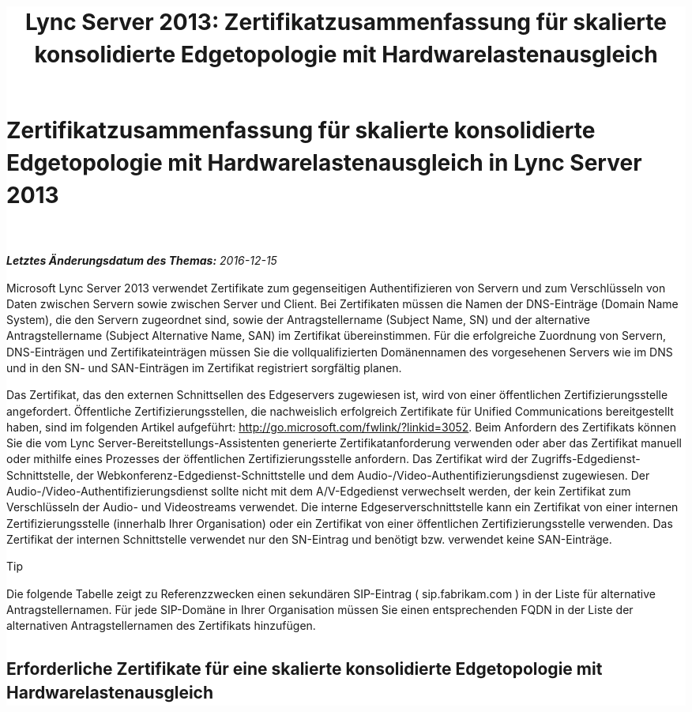 ﻿---
title: 'Lync Server 2013: Zertifikatzusammenfassung für skalierte konsolidierte Edgetopologie mit Hardwarelastenausgleich'
TOCTitle: Zertifikatzusammenfassung für skalierte konsolidierte Edgetopologie mit Hardwarelastenausgleich
ms:assetid: 894a9f3e-7cba-4915-8fdf-e52f2f25126f
ms:mtpsurl: https://technet.microsoft.com/de-de/library/Gg398692(v=OCS.15)
ms:contentKeyID: 49294665
ms.date: 12/16/2016
mtps_version: v=OCS.15
ms.translationtype: HT
---

# Zertifikatzusammenfassung für skalierte konsolidierte Edgetopologie mit Hardwarelastenausgleich in Lync Server 2013

 

_**Letztes Änderungsdatum des Themas:** 2016-12-15_

Microsoft Lync Server 2013 verwendet Zertifikate zum gegenseitigen Authentifizieren von Servern und zum Verschlüsseln von Daten zwischen Servern sowie zwischen Server und Client. Bei Zertifikaten müssen die Namen der DNS-Einträge (Domain Name System), die den Servern zugeordnet sind, sowie der Antragstellername (Subject Name, SN) und der alternative Antragstellername (Subject Alternative Name, SAN) im Zertifikat übereinstimmen. Für die erfolgreiche Zuordnung von Servern, DNS-Einträgen und Zertifikateinträgen müssen Sie die vollqualifizierten Domänennamen des vorgesehenen Servers wie im DNS und in den SN- und SAN-Einträgen im Zertifikat registriert sorgfältig planen.

Das Zertifikat, das den externen Schnittsellen des Edgeservers zugewiesen ist, wird von einer öffentlichen Zertifizierungsstelle angefordert. Öffentliche Zertifizierungsstellen, die nachweislich erfolgreich Zertifikate für Unified Communications bereitgestellt haben, sind im folgenden Artikel aufgeführt: <http://go.microsoft.com/fwlink/?linkid=3052>. Beim Anfordern des Zertifikats können Sie die vom Lync Server-Bereitstellungs-Assistenten generierte Zertifikatanforderung verwenden oder aber das Zertifikat manuell oder mithilfe eines Prozesses der öffentlichen Zertifizierungsstelle anfordern. Das Zertifikat wird der Zugriffs-Edgedienst-Schnittstelle, der Webkonferenz-Edgedienst-Schnittstelle und dem Audio-/Video-Authentifizierungsdienst zugewiesen. Der Audio-/Video-Authentifizierungsdienst sollte nicht mit dem A/V-Edgedienst verwechselt werden, der kein Zertifikat zum Verschlüsseln der Audio- und Videostreams verwendet. Die interne Edgeserverschnittstelle kann ein Zertifikat von einer internen Zertifizierungsstelle (innerhalb Ihrer Organisation) oder ein Zertifikat von einer öffentlichen Zertifizierungsstelle verwenden. Das Zertifikat der internen Schnittstelle verwendet nur den SN-Eintrag und benötigt bzw. verwendet keine SAN-Einträge.


> [!TIP]
> Die folgende Tabelle zeigt zu Referenzzwecken einen sekundären SIP-Eintrag ( sip.fabrikam.com ) in der Liste für alternative Antragstellernamen. Für jede SIP-Domäne in Ihrer Organisation müssen Sie einen entsprechenden FQDN in der Liste der alternativen Antragstellernamen des Zertifikats hinzufügen.



## Erforderliche Zertifikate für eine skalierte konsolidierte Edgetopologie mit Hardwarelastenausgleich
